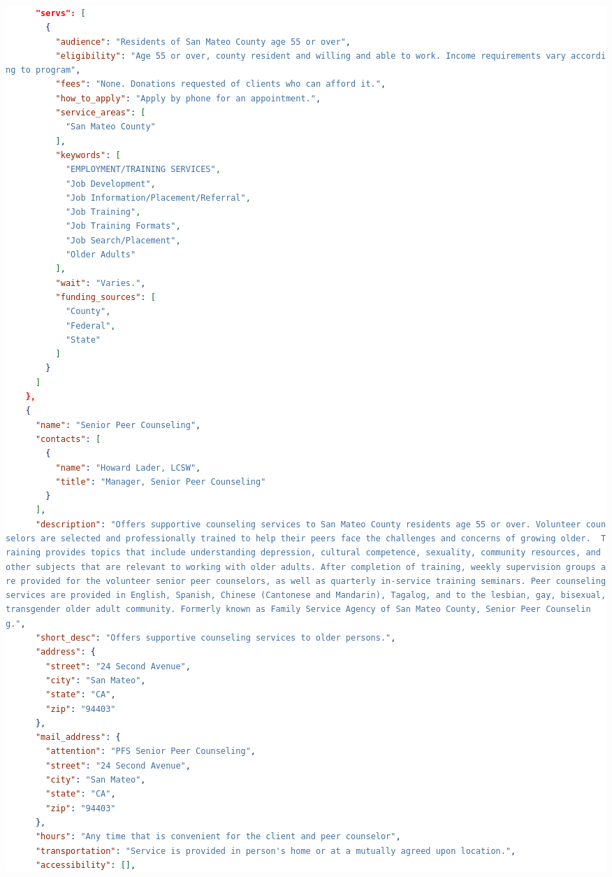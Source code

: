 ```json
      "servs": [
        {
          "audience": "Residents of San Mateo County age 55 or over",
          "eligibility": "Age 55 or over, county resident and willing and able to work. Income requirements vary according to program",
          "fees": "None. Donations requested of clients who can afford it.",
          "how_to_apply": "Apply by phone for an appointment.",
          "service_areas": [
            "San Mateo County"
          ],
          "keywords": [
            "EMPLOYMENT/TRAINING SERVICES",
            "Job Development",
            "Job Information/Placement/Referral",
            "Job Training",
            "Job Training Formats",
            "Job Search/Placement",
            "Older Adults"
          ],
          "wait": "Varies.",
          "funding_sources": [
            "County",
            "Federal",
            "State"
          ]
        }
      ]
    },
    {
      "name": "Senior Peer Counseling",
      "contacts": [
        {
          "name": "Howard Lader, LCSW",
          "title": "Manager, Senior Peer Counseling"
        }
      ],
      "description": "Offers supportive counseling services to San Mateo County residents age 55 or over. Volunteer counselors are selected and professionally trained to help their peers face the challenges and concerns of growing older.  Training provides topics that include understanding depression, cultural competence, sexuality, community resources, and other subjects that are relevant to working with older adults. After completion of training, weekly supervision groups are provided for the volunteer senior peer counselors, as well as quarterly in-service training seminars. Peer counseling services are provided in English, Spanish, Chinese (Cantonese and Mandarin), Tagalog, and to the lesbian, gay, bisexual, transgender older adult community. Formerly known as Family Service Agency of San Mateo County, Senior Peer Counseling.",
      "short_desc": "Offers supportive counseling services to older persons.",
      "address": {
        "street": "24 Second Avenue",
        "city": "San Mateo",
        "state": "CA",
        "zip": "94403"
      },
      "mail_address": {
        "attention": "PFS Senior Peer Counseling",
        "street": "24 Second Avenue",
        "city": "San Mateo",
        "state": "CA",
        "zip": "94403"
      },
      "hours": "Any time that is convenient for the client and peer counselor",
      "transportation": "Service is provided in person's home or at a mutually agreed upon location.",
      "accessibility": [],
```